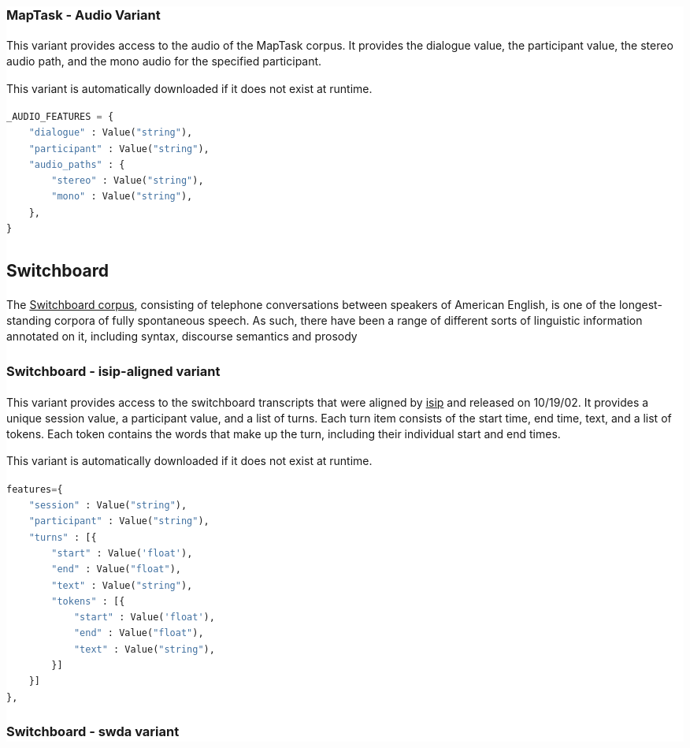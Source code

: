 ### MapTask - Audio Variant

This variant provides access to the audio of the MapTask corpus. It provides the dialogue value, the participant value, the stereo audio path, and the mono audio for the specified participant.

This variant is automatically downloaded if it does not exist at runtime.

```python
_AUDIO_FEATURES = {
    "dialogue" : Value("string"),
    "participant" : Value("string"),
    "audio_paths" : {
        "stereo" : Value("string"),
        "mono" : Value("string"),
    },
}
```

## Switchboard

The [Switchboard corpus](https://isip.piconepress.com/projects/switchboard/), consisting of telephone conversations between speakers of American English, is one of the longest-standing corpora of fully spontaneous speech. As such, there have been a range of different sorts of linguistic information annotated on it, including syntax, discourse semantics and prosody

### Switchboard - isip-aligned variant

This variant provides access to the switchboard transcripts that were aligned by [isip]("https://isip.piconepress.com/projects/switchboard/") and released on 10/19/02. It provides a unique session value, a participant value, and a list of turns. Each turn item consists of the start time, end time, text, and a list of tokens. Each token contains the words that make up the turn, including their individual start and end times.

This variant is automatically downloaded if it does not exist at runtime.

```python
features={
    "session" : Value("string"),
    "participant" : Value("string"),
    "turns" : [{
        "start" : Value('float'),
        "end" : Value("float"),
        "text" : Value("string"),
        "tokens" : [{
            "start" : Value('float'),
            "end" : Value("float"),
            "text" : Value("string"),
        }]
    }]
},
```

### Switchboard - swda variant
